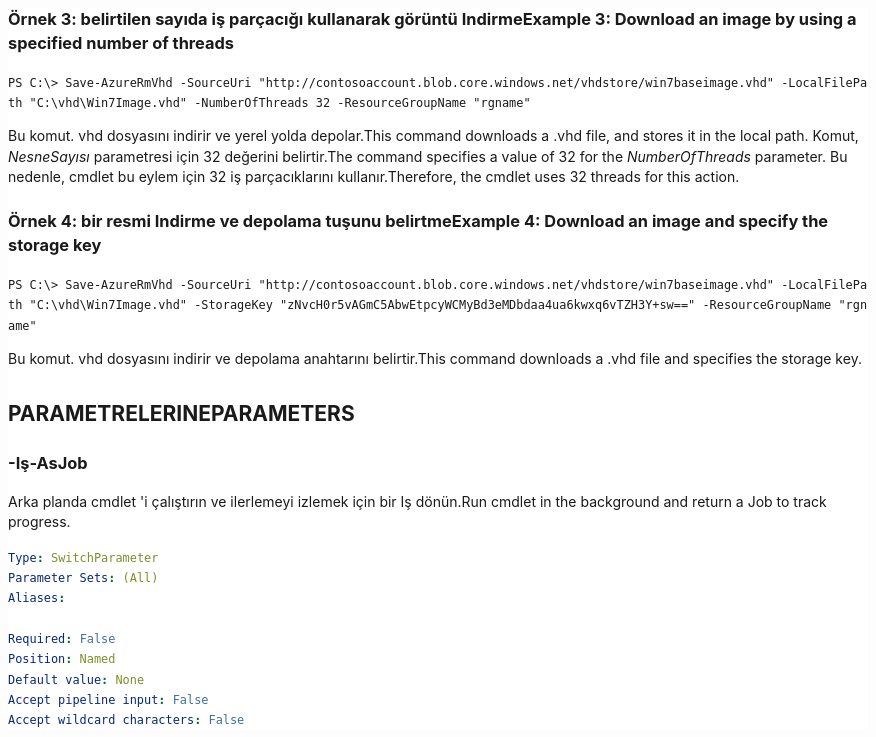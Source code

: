 ### <span data-ttu-id="9c704-119">Örnek 3: belirtilen sayıda iş parçacığı kullanarak görüntü Indirme</span><span class="sxs-lookup"><span data-stu-id="9c704-119">Example 3: Download an image by using a specified number of threads</span></span>
```
PS C:\> Save-AzureRmVhd -SourceUri "http://contosoaccount.blob.core.windows.net/vhdstore/win7baseimage.vhd" -LocalFilePath "C:\vhd\Win7Image.vhd" -NumberOfThreads 32 -ResourceGroupName "rgname"
```

<span data-ttu-id="9c704-120">Bu komut. vhd dosyasını indirir ve yerel yolda depolar.</span><span class="sxs-lookup"><span data-stu-id="9c704-120">This command downloads a .vhd file, and stores it in the local path.</span></span>
<span data-ttu-id="9c704-121">Komut, *NesneSayısı* parametresi için 32 değerini belirtir.</span><span class="sxs-lookup"><span data-stu-id="9c704-121">The command specifies a value of 32 for the *NumberOfThreads* parameter.</span></span>
<span data-ttu-id="9c704-122">Bu nedenle, cmdlet bu eylem için 32 iş parçacıklarını kullanır.</span><span class="sxs-lookup"><span data-stu-id="9c704-122">Therefore, the cmdlet uses 32 threads for this action.</span></span>

### <span data-ttu-id="9c704-123">Örnek 4: bir resmi Indirme ve depolama tuşunu belirtme</span><span class="sxs-lookup"><span data-stu-id="9c704-123">Example 4: Download an image and specify the storage key</span></span>
```
PS C:\> Save-AzureRmVhd -SourceUri "http://contosoaccount.blob.core.windows.net/vhdstore/win7baseimage.vhd" -LocalFilePath "C:\vhd\Win7Image.vhd" -StorageKey "zNvcH0r5vAGmC5AbwEtpcyWCMyBd3eMDbdaa4ua6kwxq6vTZH3Y+sw==" -ResourceGroupName "rgname"
```

<span data-ttu-id="9c704-124">Bu komut. vhd dosyasını indirir ve depolama anahtarını belirtir.</span><span class="sxs-lookup"><span data-stu-id="9c704-124">This command downloads a .vhd file and specifies the storage key.</span></span>

## <span data-ttu-id="9c704-125">PARAMETRELERINE</span><span class="sxs-lookup"><span data-stu-id="9c704-125">PARAMETERS</span></span>

### <span data-ttu-id="9c704-126">-Iş</span><span class="sxs-lookup"><span data-stu-id="9c704-126">-AsJob</span></span>
<span data-ttu-id="9c704-127">Arka planda cmdlet 'i çalıştırın ve ilerlemeyi izlemek için bir Iş dönün.</span><span class="sxs-lookup"><span data-stu-id="9c704-127">Run cmdlet in the background and return a Job to track progress.</span></span>

```yaml
Type: SwitchParameter
Parameter Sets: (All)
Aliases: 

Required: False
Position: Named
Default value: None
Accept pipeline input: False
Accept wildcard characters: False
```
